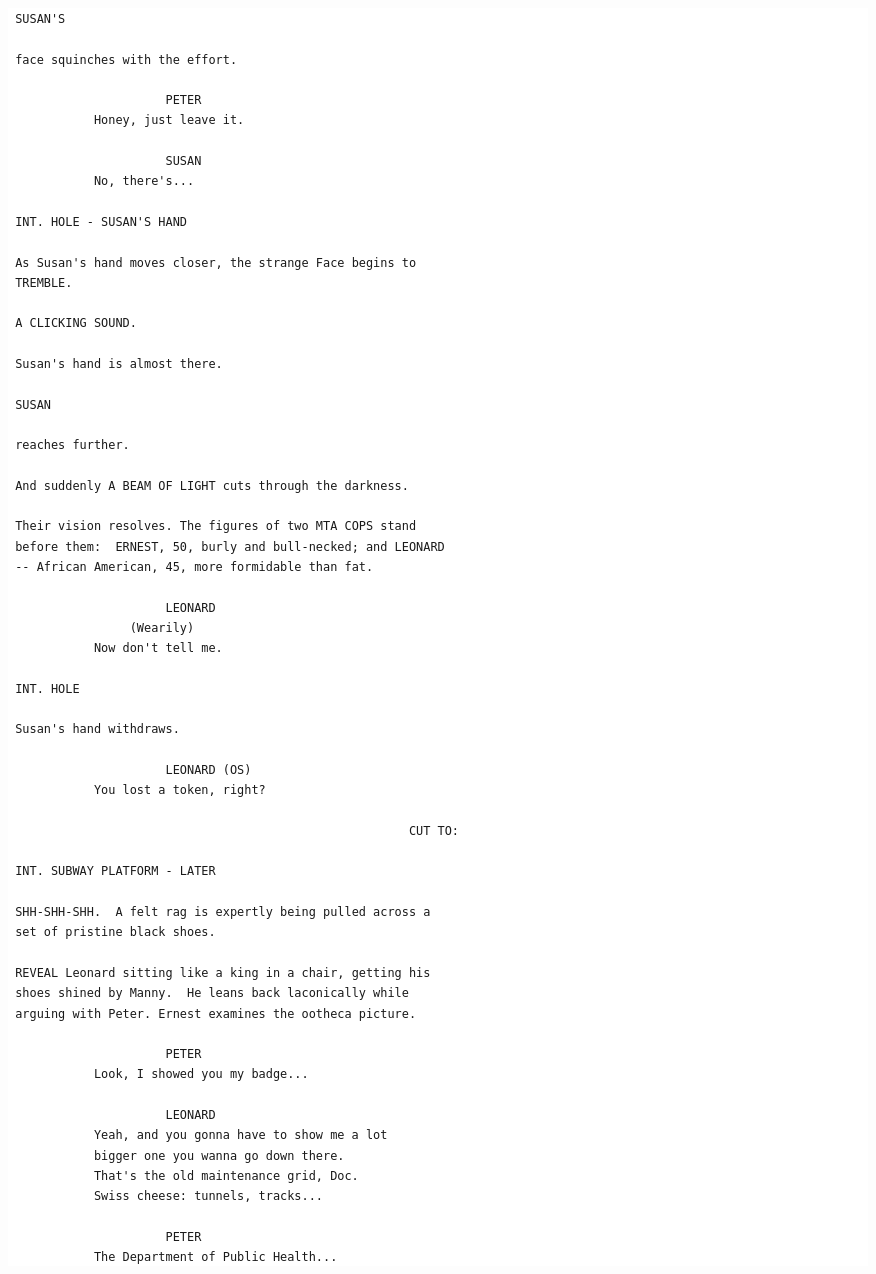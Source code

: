      SUSAN'S

     face squinches with the effort.

                          PETER
                Honey, just leave it.

                          SUSAN
                No, there's...

     INT. HOLE - SUSAN'S HAND

     As Susan's hand moves closer, the strange Face begins to
     TREMBLE.

     A CLICKING SOUND.

     Susan's hand is almost there.

     SUSAN

     reaches further.

     And suddenly A BEAM OF LIGHT cuts through the darkness.

     Their vision resolves. The figures of two MTA COPS stand
     before them:  ERNEST, 50, burly and bull-necked; and LEONARD
     -- African American, 45, more formidable than fat.

                          LEONARD
                     (Wearily)
                Now don't tell me.

     INT. HOLE

     Susan's hand withdraws.

                          LEONARD (OS)
                You lost a token, right?

                                                            CUT TO:

     INT. SUBWAY PLATFORM - LATER

     SHH-SHH-SHH.  A felt rag is expertly being pulled across a
     set of pristine black shoes.

     REVEAL Leonard sitting like a king in a chair, getting his
     shoes shined by Manny.  He leans back laconically while
     arguing with Peter. Ernest examines the ootheca picture.

                          PETER
                Look, I showed you my badge...

                          LEONARD
                Yeah, and you gonna have to show me a lot
                bigger one you wanna go down there.
                That's the old maintenance grid, Doc.
                Swiss cheese: tunnels, tracks...

                          PETER
                The Department of Public Health...
